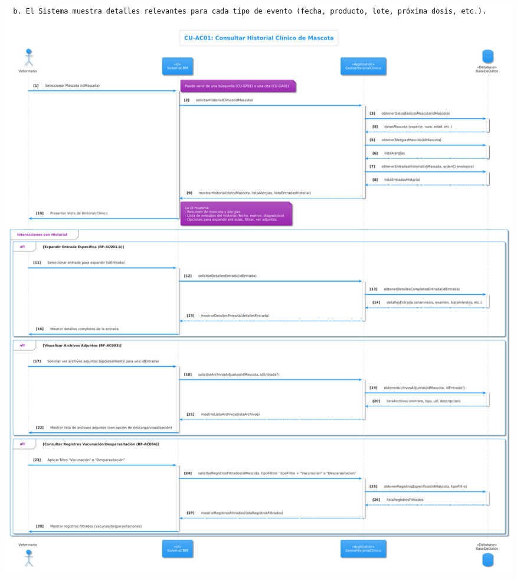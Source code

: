       b. El Sistema muestra detalles relevantes para cada tipo de evento (fecha, producto, lote, próxima dosis, etc.).

<div style="page-break-after: always;"></div>

![AC01](../Imagenes/DiagramasDeSecuencia/CU-AC01.png)
